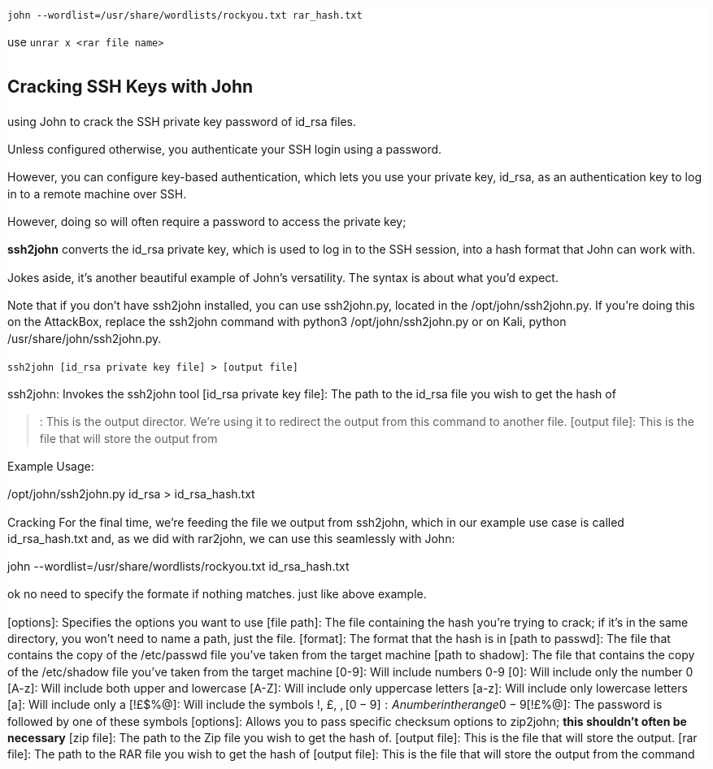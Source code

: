 `john --wordlist=/usr/share/wordlists/rockyou.txt rar_hash.txt`

use `unrar x <rar file name>`

## Cracking SSH Keys with John

using John to crack the SSH private key password of id_rsa files. 

Unless configured otherwise, you authenticate your SSH login using a password. 

However, you can configure key-based authentication, which lets you use your private key, id_rsa, as an authentication key to log in to a remote machine over SSH. 

However, doing so will often require a password to access the private key; 

**ssh2john** converts the id_rsa private key, which is used to log in to the SSH session, into a hash format that John can work with. 

Jokes aside, it’s another beautiful example of John’s versatility. The syntax is about what you’d expect. 

Note that if you don’t have ssh2john installed, you can use ssh2john.py, located in the /opt/john/ssh2john.py. If you’re doing this on the AttackBox, replace the ssh2john command with python3 /opt/john/ssh2john.py or on Kali, python /usr/share/john/ssh2john.py.

`ssh2john [id_rsa private key file] > [output file]`

ssh2john: Invokes the ssh2john tool
[id_rsa private key file]: The path to the id_rsa file you wish to get the hash of
>: This is the output director. We’re using it to redirect the output from this command to another file.
[output file]: This is the file that will store the output from

Example Usage:

/opt/john/ssh2john.py id_rsa > id_rsa_hash.txt

Cracking
For the final time, we’re feeding the file we output from ssh2john, which in our example use case is called id_rsa_hash.txt and, as we did with rar2john, we can use this seamlessly with John:

john --wordlist=/usr/share/wordlists/rockyou.txt id_rsa_hash.txt


ok no need to specify the formate if nothing matches. just  like above example.


[options]: Specifies the options you want to use
[file path]: The file containing the hash you’re trying to crack; if it’s in the same directory, you won’t need to name a path, just the file.
[format]: The format that the hash is in
[path to passwd]: The file that contains the copy of the /etc/passwd file you’ve taken from the target machine
[path to shadow]: The file that contains the copy of the /etc/shadow file you’ve taken from the target machine
[0-9]: Will include numbers 0-9
[0]: Will include only the number 0
[A-z]: Will include both upper and lowercase
[A-Z]: Will include only uppercase letters
[a-z]: Will include only lowercase letters
[a]: Will include only a
[!£$%@]: Will include the symbols !, £, $, %, and @
[0-9]: A number in the range 0-9
[!£$%@]: The password is followed by one of these symbols
[options]: Allows you to pass specific checksum options to zip2john; **this shouldn’t often be necessary**
[zip file]: The path to the Zip file you wish to get the hash of.
[output file]: This is the file that will store the output.
[rar file]: The path to the RAR file you wish to get the hash of
[output file]: This is the file that will store the output from the command